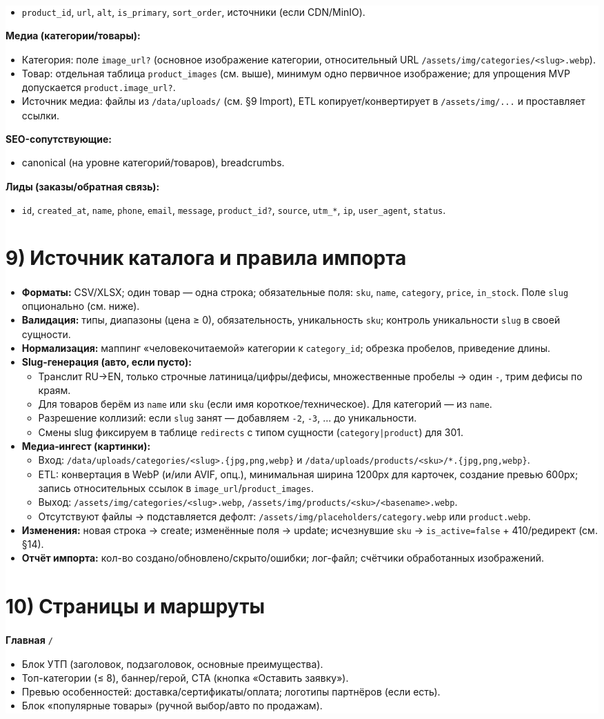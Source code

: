 * `product_id`, `url`, `alt`, `is_primary`, `sort_order`, источники (если CDN/MinIO).

**Медиа (категории/товары):**

* Категория: поле `image_url?` (основное изображение категории, относительный URL `/assets/img/categories/<slug>.webp`).
* Товар: отдельная таблица `product_images` (см. выше), минимум одно первичное изображение; для упрощения MVP допускается `product.image_url?`.
* Источник медиа: файлы из `/data/uploads/` (см. §9 Import), ETL копирует/конвертирует в `/assets/img/...` и проставляет ссылки.

**SEO-сопутствующие:**

* canonical (на уровне категорий/товаров), breadcrumbs.

**Лиды (заказы/обратная связь):**

* `id`, `created_at`, `name`, `phone`, `email`, `message`, `product_id?`, `source`, `utm_*`, `ip`, `user_agent`, `status`.

# 9) Источник каталога и правила импорта

* **Форматы:** CSV/XLSX; один товар — одна строка; обязательные поля: `sku`, `name`, `category`, `price`, `in_stock`. Поле `slug` опционально (см. ниже).
* **Валидация:** типы, диапазоны (цена ≥ 0), обязательность, уникальность `sku`; контроль уникальности `slug` в своей сущности.
* **Нормализация:** маппинг «человекочитаемой» категории к `category_id`; обрезка пробелов, приведение длины.
* **Slug‑генерация (авто, если пусто):**
  * Транслит RU→EN, только строчные латиница/цифры/дефисы, множественные пробелы → один `-`, трим дефисы по краям.
  * Для товаров берём из `name` или `sku` (если имя короткое/техническое). Для категорий — из `name`.
  * Разрешение коллизий: если `slug` занят — добавляем `-2`, `-3`, ... до уникальности.
  * Смены slug фиксируем в таблице `redirects` с типом сущности (`category|product`) для 301.
* **Медиа‑ингест (картинки):**
  * Вход: `/data/uploads/categories/<slug>.{jpg,png,webp}` и `/data/uploads/products/<sku>/*.{jpg,png,webp}`.
  * ETL: конвертация в WebP (и/или AVIF, опц.), минимальная ширина 1200px для карточек, создание превью 600px; запись относительных ссылок в `image_url`/`product_images`.
  * Выход: `/assets/img/categories/<slug>.webp`, `/assets/img/products/<sku>/<basename>.webp`.
  * Отсутствуют файлы → подставляется дефолт: `/assets/img/placeholders/category.webp` или `product.webp`.
* **Изменения:** новая строка → create; изменённые поля → update; исчезнувшие `sku` → `is_active=false` + 410/редирект (см. §14).
* **Отчёт импорта:** кол-во создано/обновлено/скрыто/ошибки; лог-файл; счётчики обработанных изображений.

# 10) Страницы и маршруты

**Главная** `/`

* Блок УТП (заголовок, подзаголовок, основные преимущества).
* Топ-категории (≤ 8), баннер/герой, CTA (кнопка «Оставить заявку»).
* Превью особенностей: доставка/сертификаты/оплата; логотипы партнёров (если есть).
* Блок «популярные товары» (ручной выбор/авто по продажам).
